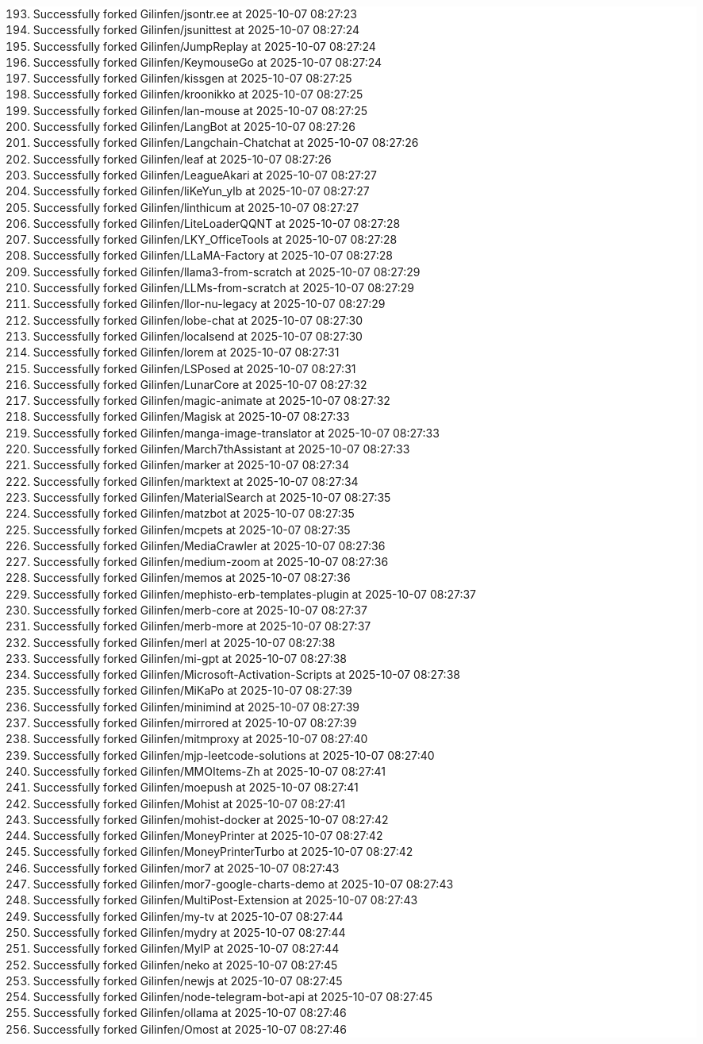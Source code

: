 193. Successfully forked Gilinfen/jsontr.ee at 2025-10-07 08:27:23
194. Successfully forked Gilinfen/jsunittest at 2025-10-07 08:27:24
195. Successfully forked Gilinfen/JumpReplay at 2025-10-07 08:27:24
196. Successfully forked Gilinfen/KeymouseGo at 2025-10-07 08:27:24
197. Successfully forked Gilinfen/kissgen at 2025-10-07 08:27:25
198. Successfully forked Gilinfen/kroonikko at 2025-10-07 08:27:25
199. Successfully forked Gilinfen/lan-mouse at 2025-10-07 08:27:25
200. Successfully forked Gilinfen/LangBot at 2025-10-07 08:27:26
201. Successfully forked Gilinfen/Langchain-Chatchat at 2025-10-07 08:27:26
202. Successfully forked Gilinfen/leaf at 2025-10-07 08:27:26
203. Successfully forked Gilinfen/LeagueAkari at 2025-10-07 08:27:27
204. Successfully forked Gilinfen/liKeYun_ylb at 2025-10-07 08:27:27
205. Successfully forked Gilinfen/linthicum at 2025-10-07 08:27:27
206. Successfully forked Gilinfen/LiteLoaderQQNT at 2025-10-07 08:27:28
207. Successfully forked Gilinfen/LKY_OfficeTools at 2025-10-07 08:27:28
208. Successfully forked Gilinfen/LLaMA-Factory at 2025-10-07 08:27:28
209. Successfully forked Gilinfen/llama3-from-scratch at 2025-10-07 08:27:29
210. Successfully forked Gilinfen/LLMs-from-scratch at 2025-10-07 08:27:29
211. Successfully forked Gilinfen/llor-nu-legacy at 2025-10-07 08:27:29
212. Successfully forked Gilinfen/lobe-chat at 2025-10-07 08:27:30
213. Successfully forked Gilinfen/localsend at 2025-10-07 08:27:30
214. Successfully forked Gilinfen/lorem at 2025-10-07 08:27:31
215. Successfully forked Gilinfen/LSPosed at 2025-10-07 08:27:31
216. Successfully forked Gilinfen/LunarCore at 2025-10-07 08:27:32
217. Successfully forked Gilinfen/magic-animate at 2025-10-07 08:27:32
218. Successfully forked Gilinfen/Magisk at 2025-10-07 08:27:33
219. Successfully forked Gilinfen/manga-image-translator at 2025-10-07 08:27:33
220. Successfully forked Gilinfen/March7thAssistant at 2025-10-07 08:27:33
221. Successfully forked Gilinfen/marker at 2025-10-07 08:27:34
222. Successfully forked Gilinfen/marktext at 2025-10-07 08:27:34
223. Successfully forked Gilinfen/MaterialSearch at 2025-10-07 08:27:35
224. Successfully forked Gilinfen/matzbot at 2025-10-07 08:27:35
225. Successfully forked Gilinfen/mcpets at 2025-10-07 08:27:35
226. Successfully forked Gilinfen/MediaCrawler at 2025-10-07 08:27:36
227. Successfully forked Gilinfen/medium-zoom at 2025-10-07 08:27:36
228. Successfully forked Gilinfen/memos at 2025-10-07 08:27:36
229. Successfully forked Gilinfen/mephisto-erb-templates-plugin at 2025-10-07 08:27:37
230. Successfully forked Gilinfen/merb-core at 2025-10-07 08:27:37
231. Successfully forked Gilinfen/merb-more at 2025-10-07 08:27:37
232. Successfully forked Gilinfen/merl at 2025-10-07 08:27:38
233. Successfully forked Gilinfen/mi-gpt at 2025-10-07 08:27:38
234. Successfully forked Gilinfen/Microsoft-Activation-Scripts at 2025-10-07 08:27:38
235. Successfully forked Gilinfen/MiKaPo at 2025-10-07 08:27:39
236. Successfully forked Gilinfen/minimind at 2025-10-07 08:27:39
237. Successfully forked Gilinfen/mirrored at 2025-10-07 08:27:39
238. Successfully forked Gilinfen/mitmproxy at 2025-10-07 08:27:40
239. Successfully forked Gilinfen/mjp-leetcode-solutions at 2025-10-07 08:27:40
240. Successfully forked Gilinfen/MMOItems-Zh at 2025-10-07 08:27:41
241. Successfully forked Gilinfen/moepush at 2025-10-07 08:27:41
242. Successfully forked Gilinfen/Mohist at 2025-10-07 08:27:41
243. Successfully forked Gilinfen/mohist-docker at 2025-10-07 08:27:42
244. Successfully forked Gilinfen/MoneyPrinter at 2025-10-07 08:27:42
245. Successfully forked Gilinfen/MoneyPrinterTurbo at 2025-10-07 08:27:42
246. Successfully forked Gilinfen/mor7 at 2025-10-07 08:27:43
247. Successfully forked Gilinfen/mor7-google-charts-demo at 2025-10-07 08:27:43
248. Successfully forked Gilinfen/MultiPost-Extension at 2025-10-07 08:27:43
249. Successfully forked Gilinfen/my-tv at 2025-10-07 08:27:44
250. Successfully forked Gilinfen/mydry at 2025-10-07 08:27:44
251. Successfully forked Gilinfen/MyIP at 2025-10-07 08:27:44
252. Successfully forked Gilinfen/neko at 2025-10-07 08:27:45
253. Successfully forked Gilinfen/newjs at 2025-10-07 08:27:45
254. Successfully forked Gilinfen/node-telegram-bot-api at 2025-10-07 08:27:45
255. Successfully forked Gilinfen/ollama at 2025-10-07 08:27:46
256. Successfully forked Gilinfen/Omost at 2025-10-07 08:27:46
